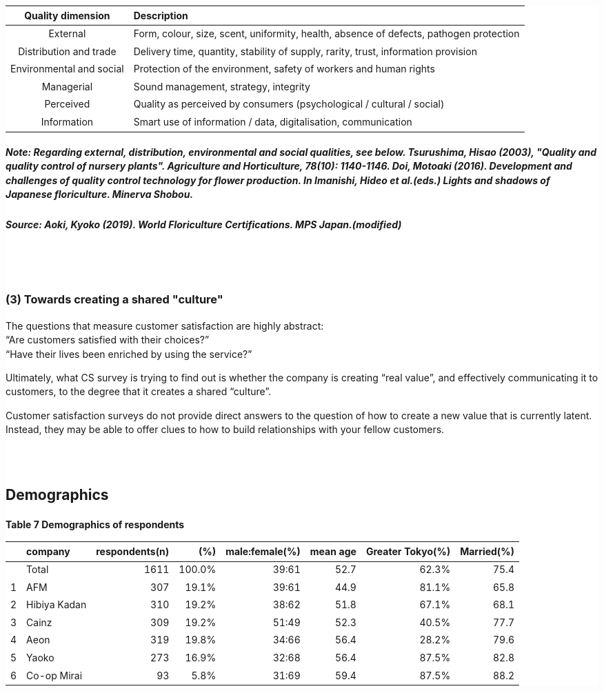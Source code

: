 |  Quality dimension	|  Description                                            	|
|	:---:		|	:---								|
| External		|Form, colour, size, scent, uniformity, health, absence of defects, pathogen protection|
| Distribution and trade| Delivery time, quantity, stability of supply, rarity, trust, information provision|
|Environmental and social| Protection of the environment, safety of workers and human rights |
|Managerial		| Sound management, strategy, integrity　				|
|Perceived		| Quality as perceived by consumers (psychological / cultural / social) |
|Information		| Smart use of information / data, digitalisation, communication	|

##### Note: Regarding external, distribution, environmental and social qualities, see below. Tsurushima, Hisao (2003), "Quality and quality control of nursery plants". *Agriculture and Horticulture*, 78(10): 1140-1146.  Doi, Motoaki (2016). Development and challenges of quality control technology for flower production. In Imanishi, Hideo et al.(eds.) *Lights and shadows of Japanese floriculture*. Minerva Shobou.
##### Source: Aoki, Kyoko (2019). *World Floriculture Certifications*. MPS Japan.(modified)  

<br>
<br>

### (3) Towards creating a shared "culture"
The questions that measure customer satisfaction are highly abstract:  
 “Are customers satisfied with their choices?”  
 “Have their lives been enriched by using the service?”  
    
Ultimately, what CS survey is trying to find out is whether the company is creating “real value”, and effectively communicating it to customers, to the degree that it creates a shared “culture”.  

Customer satisfaction surveys do not provide direct answers to the question of how to create a new value that is currently latent. Instead, they may be able to offer clues to how to build relationships with your fellow customers.
<br>
<br>
<br>

## Demographics

**Table 7  Demographics of respondents**  

| |company|respondents(n)|(%)|male:female(%)|mean age|Greater Tokyo(%)|Married(%)|
|---:|:---   |---:  |---:     |---:   |---:  |---:   |---: |
|  |Total   | 1611  |  100.0% | 39:61 | 52.7 | 62.3% | 75.4 |
|1 |AFM     |  307  |   19.1% | 39:61 | 44.9 | 81.1% | 65.8 |
|2 |Hibiya Kadan|310|   19.2% | 38:62 | 51.8 | 67.1% | 68.1 |
|3 |Cainz   | 309   |   19.2% | 51:49 | 52.3 | 40.5% | 77.7 |
|4 |Aeon    | 319   |   19.8% | 34:66 | 56.4 | 28.2% | 79.6 |
|5 |Yaoko   | 273   |   16.9% | 32:68 | 56.4 | 87.5% | 82.8 |
|6 |Co-op Mirai| 93 |    5.8% | 31:69 | 59.4 | 87.5% | 88.2 |
